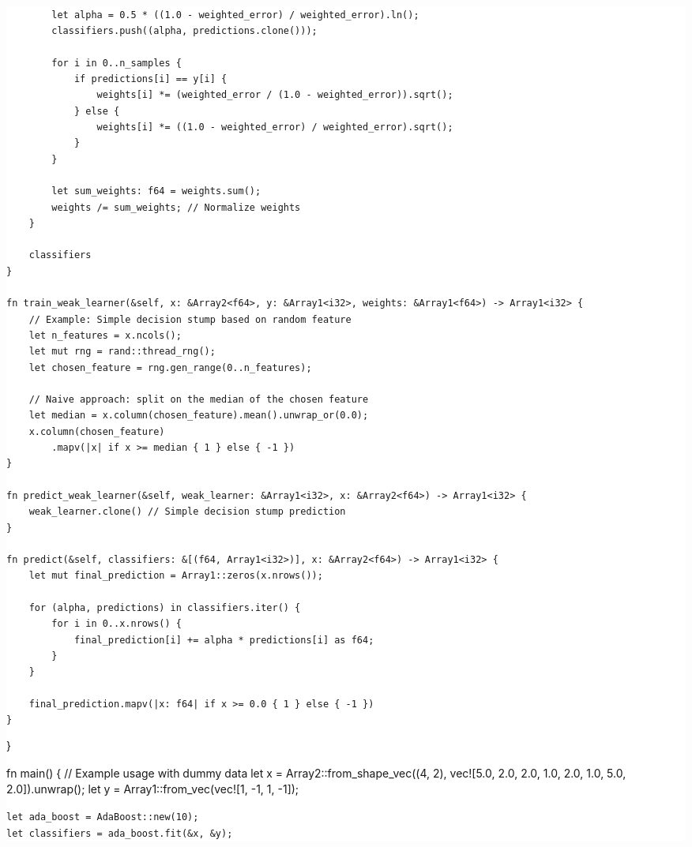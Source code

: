             let alpha = 0.5 * ((1.0 - weighted_error) / weighted_error).ln();
            classifiers.push((alpha, predictions.clone()));

            for i in 0..n_samples {
                if predictions[i] == y[i] {
                    weights[i] *= (weighted_error / (1.0 - weighted_error)).sqrt();
                } else {
                    weights[i] *= ((1.0 - weighted_error) / weighted_error).sqrt();
                }
            }

            let sum_weights: f64 = weights.sum();
            weights /= sum_weights; // Normalize weights
        }

        classifiers
    }

    fn train_weak_learner(&self, x: &Array2<f64>, y: &Array1<i32>, weights: &Array1<f64>) -> Array1<i32> {
        // Example: Simple decision stump based on random feature
        let n_features = x.ncols();
        let mut rng = rand::thread_rng();
        let chosen_feature = rng.gen_range(0..n_features);

        // Naive approach: split on the median of the chosen feature
        let median = x.column(chosen_feature).mean().unwrap_or(0.0);
        x.column(chosen_feature)
            .mapv(|x| if x >= median { 1 } else { -1 })
    }

    fn predict_weak_learner(&self, weak_learner: &Array1<i32>, x: &Array2<f64>) -> Array1<i32> {
        weak_learner.clone() // Simple decision stump prediction
    }

    fn predict(&self, classifiers: &[(f64, Array1<i32>)], x: &Array2<f64>) -> Array1<i32> {
        let mut final_prediction = Array1::zeros(x.nrows());

        for (alpha, predictions) in classifiers.iter() {
            for i in 0..x.nrows() {
                final_prediction[i] += alpha * predictions[i] as f64;
            }
        }

        final_prediction.mapv(|x: f64| if x >= 0.0 { 1 } else { -1 })
    }
}

fn main() {
    // Example usage with dummy data
    let x = Array2::from_shape_vec((4, 2), vec![5.0, 2.0, 2.0, 1.0, 2.0, 1.0, 5.0, 2.0]).unwrap();
    let y = Array1::from_vec(vec![1, -1, 1, -1]);

    let ada_boost = AdaBoost::new(10);
    let classifiers = ada_boost.fit(&x, &y);
    